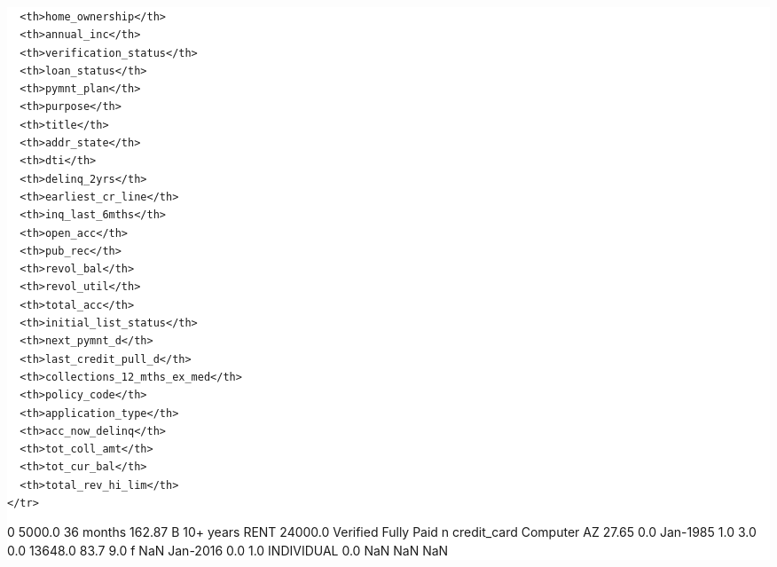       <th>home_ownership</th>
      <th>annual_inc</th>
      <th>verification_status</th>
      <th>loan_status</th>
      <th>pymnt_plan</th>
      <th>purpose</th>
      <th>title</th>
      <th>addr_state</th>
      <th>dti</th>
      <th>delinq_2yrs</th>
      <th>earliest_cr_line</th>
      <th>inq_last_6mths</th>
      <th>open_acc</th>
      <th>pub_rec</th>
      <th>revol_bal</th>
      <th>revol_util</th>
      <th>total_acc</th>
      <th>initial_list_status</th>
      <th>next_pymnt_d</th>
      <th>last_credit_pull_d</th>
      <th>collections_12_mths_ex_med</th>
      <th>policy_code</th>
      <th>application_type</th>
      <th>acc_now_delinq</th>
      <th>tot_coll_amt</th>
      <th>tot_cur_bal</th>
      <th>total_rev_hi_lim</th>
    </tr>
  </thead>
  <tbody>
    <tr>
      <th>0</th>
      <td>5000.0</td>
      <td>36 months</td>
      <td>162.87</td>
      <td>B</td>
      <td>10+ years</td>
      <td>RENT</td>
      <td>24000.0</td>
      <td>Verified</td>
      <td>Fully Paid</td>
      <td>n</td>
      <td>credit_card</td>
      <td>Computer</td>
      <td>AZ</td>
      <td>27.65</td>
      <td>0.0</td>
      <td>Jan-1985</td>
      <td>1.0</td>
      <td>3.0</td>
      <td>0.0</td>
      <td>13648.0</td>
      <td>83.7</td>
      <td>9.0</td>
      <td>f</td>
      <td>NaN</td>
      <td>Jan-2016</td>
      <td>0.0</td>
      <td>1.0</td>
      <td>INDIVIDUAL</td>
      <td>0.0</td>
      <td>NaN</td>
      <td>NaN</td>
      <td>NaN</td>